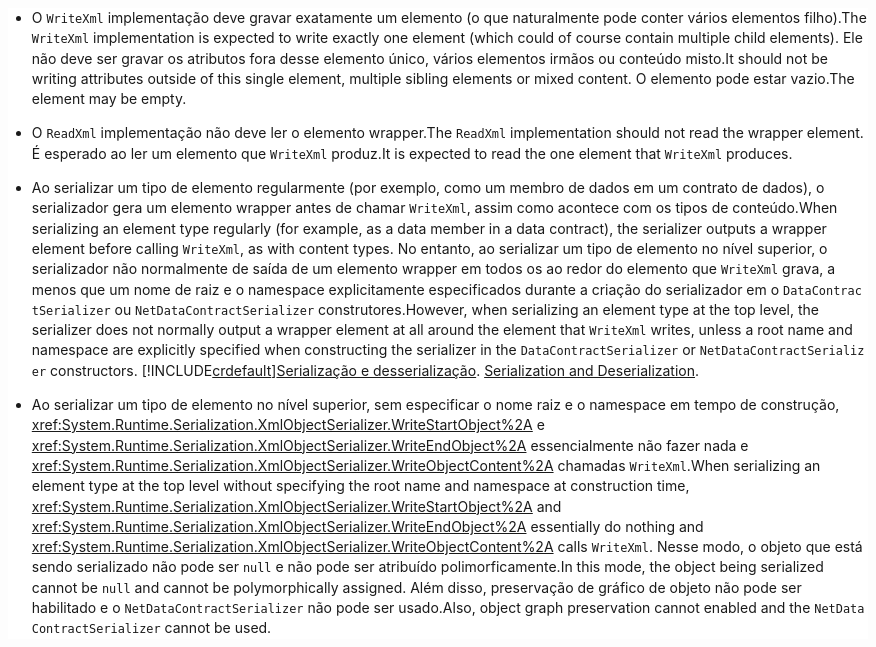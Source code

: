 -   <span data-ttu-id="2da68-232">O `WriteXml` implementação deve gravar exatamente um elemento (o que naturalmente pode conter vários elementos filho).</span><span class="sxs-lookup"><span data-stu-id="2da68-232">The `WriteXml` implementation is expected to write exactly one element (which could of course contain multiple child elements).</span></span> <span data-ttu-id="2da68-233">Ele não deve ser gravar os atributos fora desse elemento único, vários elementos irmãos ou conteúdo misto.</span><span class="sxs-lookup"><span data-stu-id="2da68-233">It should not be writing attributes outside of this single element, multiple sibling elements or mixed content.</span></span> <span data-ttu-id="2da68-234">O elemento pode estar vazio.</span><span class="sxs-lookup"><span data-stu-id="2da68-234">The element may be empty.</span></span>  
  
-   <span data-ttu-id="2da68-235">O `ReadXml` implementação não deve ler o elemento wrapper.</span><span class="sxs-lookup"><span data-stu-id="2da68-235">The `ReadXml` implementation should not read the wrapper element.</span></span> <span data-ttu-id="2da68-236">É esperado ao ler um elemento que `WriteXml` produz.</span><span class="sxs-lookup"><span data-stu-id="2da68-236">It is expected to read the one element that `WriteXml` produces.</span></span>  
  
-   <span data-ttu-id="2da68-237">Ao serializar um tipo de elemento regularmente (por exemplo, como um membro de dados em um contrato de dados), o serializador gera um elemento wrapper antes de chamar `WriteXml`, assim como acontece com os tipos de conteúdo.</span><span class="sxs-lookup"><span data-stu-id="2da68-237">When serializing an element type regularly (for example, as a data member in a data contract), the serializer outputs a wrapper element before calling `WriteXml`, as with content types.</span></span> <span data-ttu-id="2da68-238">No entanto, ao serializar um tipo de elemento no nível superior, o serializador não normalmente de saída de um elemento wrapper em todos os ao redor do elemento que `WriteXml` grava, a menos que um nome de raiz e o namespace explicitamente especificados durante a criação do serializador em o `DataContractSerializer` ou `NetDataContractSerializer` construtores.</span><span class="sxs-lookup"><span data-stu-id="2da68-238">However, when serializing an element type at the top level, the serializer does not normally output a wrapper element at all around the element that `WriteXml` writes, unless a root name and namespace are explicitly specified when constructing the serializer in the `DataContractSerializer` or `NetDataContractSerializer` constructors.</span></span> [!INCLUDE[crdefault](../../../../includes/crdefault-md.md)]<span data-ttu-id="2da68-239">[Serialização e desserialização](../../../../docs/framework/wcf/feature-details/serialization-and-deserialization.md).</span><span class="sxs-lookup"><span data-stu-id="2da68-239"> [Serialization and Deserialization](../../../../docs/framework/wcf/feature-details/serialization-and-deserialization.md).</span></span>  
  
-   <span data-ttu-id="2da68-240">Ao serializar um tipo de elemento no nível superior, sem especificar o nome raiz e o namespace em tempo de construção, <xref:System.Runtime.Serialization.XmlObjectSerializer.WriteStartObject%2A> e <xref:System.Runtime.Serialization.XmlObjectSerializer.WriteEndObject%2A> essencialmente não fazer nada e <xref:System.Runtime.Serialization.XmlObjectSerializer.WriteObjectContent%2A> chamadas `WriteXml`.</span><span class="sxs-lookup"><span data-stu-id="2da68-240">When serializing an element type at the top level without specifying the root name and namespace at construction time, <xref:System.Runtime.Serialization.XmlObjectSerializer.WriteStartObject%2A> and <xref:System.Runtime.Serialization.XmlObjectSerializer.WriteEndObject%2A> essentially do nothing and <xref:System.Runtime.Serialization.XmlObjectSerializer.WriteObjectContent%2A> calls `WriteXml`.</span></span> <span data-ttu-id="2da68-241">Nesse modo, o objeto que está sendo serializado não pode ser `null` e não pode ser atribuído polimorficamente.</span><span class="sxs-lookup"><span data-stu-id="2da68-241">In this mode, the object being serialized cannot be `null` and cannot be polymorphically assigned.</span></span> <span data-ttu-id="2da68-242">Além disso, preservação de gráfico de objeto não pode ser habilitado e o `NetDataContractSerializer` não pode ser usado.</span><span class="sxs-lookup"><span data-stu-id="2da68-242">Also, object graph preservation cannot enabled and the `NetDataContractSerializer` cannot be used.</span></span>  
  